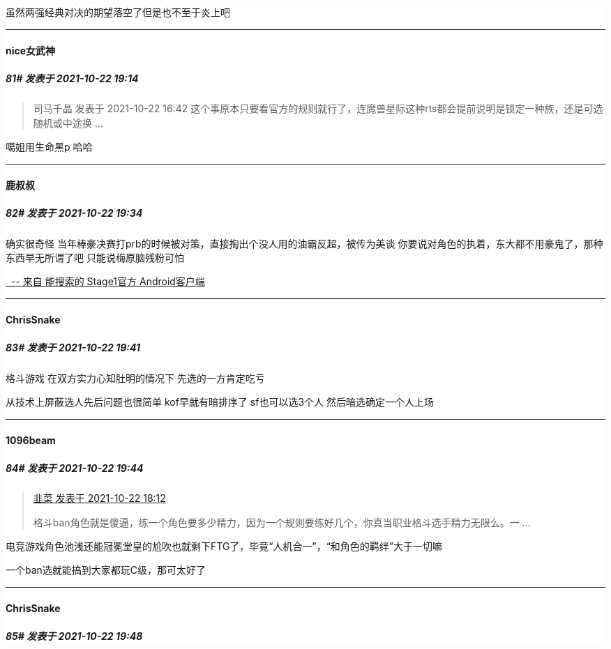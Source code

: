 虽然两强经典对决的期望落空了但是也不至于炎上吧


*****

####  nice女武神  
##### 81#       发表于 2021-10-22 19:14


<blockquote>司马千晶 发表于 2021-10-22 16:42
这个事原本只要看官方的规则就行了，连魔兽星际这种rts都会提前说明是锁定一种族，还是可选随机或中途换 ...</blockquote>
噶姐用生命黑p 哈哈




*****

####  鹿叔叔  
##### 82#       发表于 2021-10-22 19:34


确实很奇怪
当年棒豪决赛打prb的时候被对策，直接掏出个没人用的油霸反超，被传为美谈
你要说对角色的执着，东大都不用豪鬼了，那种东西早无所谓了吧
只能说梅原脑残粉可怕

[  -- 来自 能搜索的 Stage1官方 Android客户端](https://www.coolapk.com/apk/140634)


*****

####  ChrisSnake  
##### 83#       发表于 2021-10-22 19:41


格斗游戏 在双方实力心知肚明的情况下 先选的一方肯定吃亏


从技术上屏蔽选人先后问题也很简单 kof早就有暗排序了 sf也可以选3个人 然后暗选确定一个人上场


*****

####  1096beam  
##### 84#       发表于 2021-10-22 19:44


<blockquote><a href="httphttps://bbs.saraba1st.com/2b/forum.php?mod=redirect&amp;goto=findpost&amp;pid=53237426&amp;ptid=2033332" target="_blank">韭菜 发表于 2021-10-22 18:12</a>

格斗ban角色就是傻逼，练一个角色要多少精力，因为一个规则要练好几个，你真当职业格斗选手精力无限么。一 ...</blockquote>
电竞游戏角色池浅还能冠冕堂皇的尬吹也就剩下FTG了，毕竟“人机合一”，“和角色的羁绊”大于一切嘛

一个ban选就能搞到大家都玩C级，那可太好了




*****

####  ChrisSnake  
##### 85#       发表于 2021-10-22 19:48
